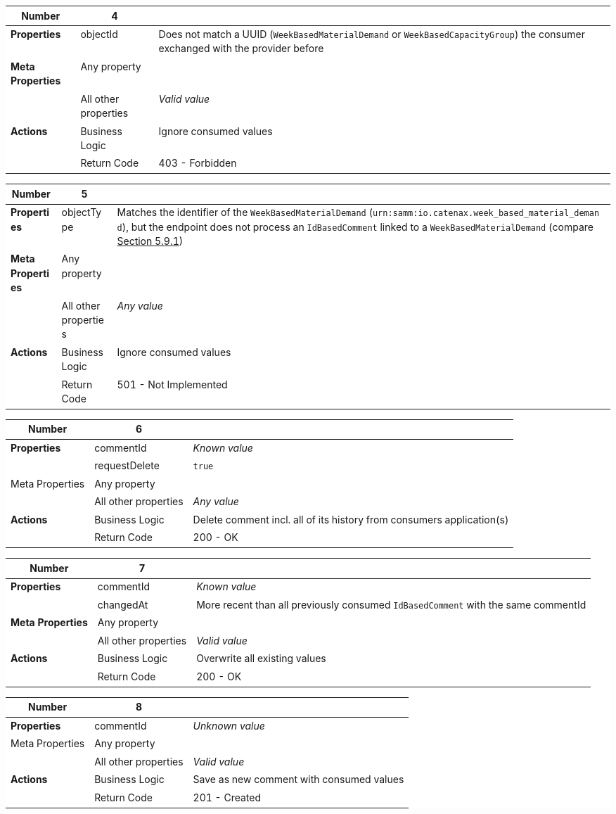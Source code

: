 | **Number**          | 4                    |                                                                                                                               |
| ---                 | ---                  | ---                                                                                                                           |
| **Properties**      | objectId             | Does not match a UUID (`WeekBasedMaterialDemand` or `WeekBasedCapacityGroup`) the consumer exchanged with the provider before |
| **Meta Properties** | Any property         |                                                                                                                               |
|                     | All other properties | *Valid value*                                                                                                                 |
| **Actions**         | Business Logic       | Ignore consumed values                                                                                                        |
|                     | Return Code          | 403 - Forbidden                                                                                                               |

| **Number**          | 5                    |                                                                                                                                                                                                                                                                          |
| ---                 | ---                  | ---                                                                                                                                                                                                                                                                      |
| **Properties**      | objectType           | Matches the identifier of the `WeekBasedMaterialDemand` (`urn:samm:io.catenax.week_based_material_demand`), but the endpoint does not process an `IdBasedComment` linked to a `WeekBasedMaterialDemand` (compare [Section 5.9.1](#591-detailed-description-of-comments)) |
| **Meta Properties** | Any property         |                                                                                                                                                                                                                                                                          |
|                     | All other properties | *Any value*                                                                                                                                                                                                                                                              |
| **Actions**         | Business Logic       | Ignore consumed values                                                                                                                                                                                                                                                   |
|                     | Return Code          | 501 - Not Implemented                                                                                                                                                                                                                                                    |

| **Number**      | 6                    |                                                                       |
| ---             | ---                  | ---                                                                   |
| **Properties**  | commentId            | *Known value*                                                         |
|                 | requestDelete        | `true`                                                                |
| Meta Properties | Any property         |                                                                       |
|                 | All other properties | *Any value*                                                           |
| **Actions**     | Business Logic       | Delete comment incl. all of its history from consumers application(s) |
|                 | Return Code          | 200 - OK                                                              |

| **Number**          | 7                    |                                                                                   |
| ---                 | ---                  | ---                                                                               |
| **Properties**      | commentId            | *Known value*                                                                     |
|                     | changedAt            | More recent than all previously consumed `IdBasedComment` with the same commentId |
| **Meta Properties** | Any property         |                                                                                   |
|                     | All other properties | *Valid value*                                                                     |
| **Actions**         | Business Logic       | Overwrite all existing values                                                     |
|                     | Return Code          | 200 - OK                                                                          |

| **Number**      | 8                    |                                          |
| ---             | ---                  | ---                                      |
| **Properties**  | commentId            | *Unknown value*                          |
| Meta Properties | Any property         |                                          |
|                 | All other properties | *Valid value*                            |
| **Actions**     | Business Logic       | Save as new comment with consumed values |
|                 | Return Code          | 201 - Created                            |
